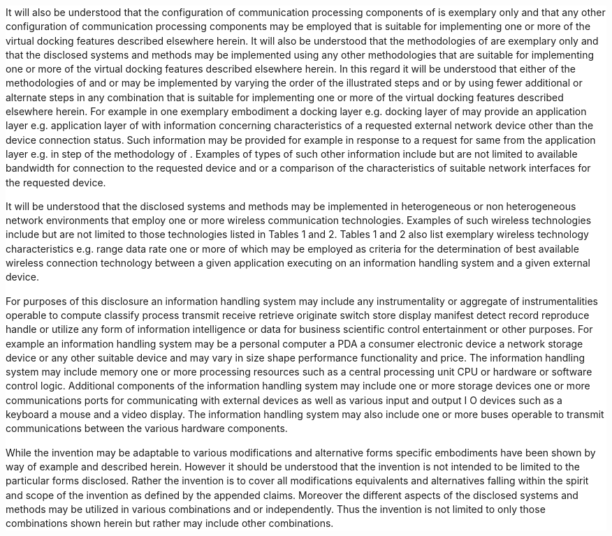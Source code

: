 It will also be understood that the configuration of communication processing components of is exemplary only and that any other configuration of communication processing components may be employed that is suitable for implementing one or more of the virtual docking features described elsewhere herein. It will also be understood that the methodologies of are exemplary only and that the disclosed systems and methods may be implemented using any other methodologies that are suitable for implementing one or more of the virtual docking features described elsewhere herein. In this regard it will be understood that either of the methodologies of and or may be implemented by varying the order of the illustrated steps and or by using fewer additional or alternate steps in any combination that is suitable for implementing one or more of the virtual docking features described elsewhere herein. For example in one exemplary embodiment a docking layer e.g. docking layer of may provide an application layer e.g. application layer of with information concerning characteristics of a requested external network device other than the device connection status. Such information may be provided for example in response to a request for same from the application layer e.g. in step of the methodology of . Examples of types of such other information include but are not limited to available bandwidth for connection to the requested device and or a comparison of the characteristics of suitable network interfaces for the requested device.

It will be understood that the disclosed systems and methods may be implemented in heterogeneous or non heterogeneous network environments that employ one or more wireless communication technologies. Examples of such wireless technologies include but are not limited to those technologies listed in Tables 1 and 2. Tables 1 and 2 also list exemplary wireless technology characteristics e.g. range data rate one or more of which may be employed as criteria for the determination of best available wireless connection technology between a given application executing on an information handling system and a given external device.

For purposes of this disclosure an information handling system may include any instrumentality or aggregate of instrumentalities operable to compute classify process transmit receive retrieve originate switch store display manifest detect record reproduce handle or utilize any form of information intelligence or data for business scientific control entertainment or other purposes. For example an information handling system may be a personal computer a PDA a consumer electronic device a network storage device or any other suitable device and may vary in size shape performance functionality and price. The information handling system may include memory one or more processing resources such as a central processing unit CPU or hardware or software control logic. Additional components of the information handling system may include one or more storage devices one or more communications ports for communicating with external devices as well as various input and output I O devices such as a keyboard a mouse and a video display. The information handling system may also include one or more buses operable to transmit communications between the various hardware components.

While the invention may be adaptable to various modifications and alternative forms specific embodiments have been shown by way of example and described herein. However it should be understood that the invention is not intended to be limited to the particular forms disclosed. Rather the invention is to cover all modifications equivalents and alternatives falling within the spirit and scope of the invention as defined by the appended claims. Moreover the different aspects of the disclosed systems and methods may be utilized in various combinations and or independently. Thus the invention is not limited to only those combinations shown herein but rather may include other combinations.

